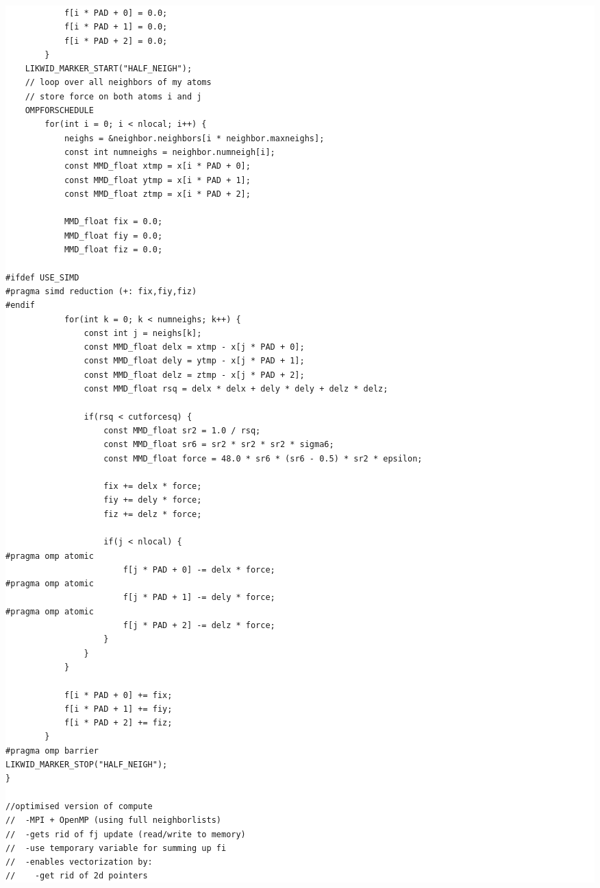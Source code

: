 ```
            f[i * PAD + 0] = 0.0;
            f[i * PAD + 1] = 0.0;
            f[i * PAD + 2] = 0.0;
        }
    LIKWID_MARKER_START("HALF_NEIGH");
    // loop over all neighbors of my atoms
    // store force on both atoms i and j
    OMPFORSCHEDULE
        for(int i = 0; i < nlocal; i++) {
            neighs = &neighbor.neighbors[i * neighbor.maxneighs];
            const int numneighs = neighbor.numneigh[i];
            const MMD_float xtmp = x[i * PAD + 0];
            const MMD_float ytmp = x[i * PAD + 1];
            const MMD_float ztmp = x[i * PAD + 2];

            MMD_float fix = 0.0;
            MMD_float fiy = 0.0;
            MMD_float fiz = 0.0;

#ifdef USE_SIMD
#pragma simd reduction (+: fix,fiy,fiz)
#endif
            for(int k = 0; k < numneighs; k++) {
                const int j = neighs[k];
                const MMD_float delx = xtmp - x[j * PAD + 0];
                const MMD_float dely = ytmp - x[j * PAD + 1];
                const MMD_float delz = ztmp - x[j * PAD + 2];
                const MMD_float rsq = delx * delx + dely * dely + delz * delz;

                if(rsq < cutforcesq) {
                    const MMD_float sr2 = 1.0 / rsq;
                    const MMD_float sr6 = sr2 * sr2 * sr2 * sigma6;
                    const MMD_float force = 48.0 * sr6 * (sr6 - 0.5) * sr2 * epsilon;

                    fix += delx * force;
                    fiy += dely * force;
                    fiz += delz * force;

                    if(j < nlocal) {
#pragma omp atomic
                        f[j * PAD + 0] -= delx * force;
#pragma omp atomic
                        f[j * PAD + 1] -= dely * force;
#pragma omp atomic
                        f[j * PAD + 2] -= delz * force;
                    }
                }
            }

            f[i * PAD + 0] += fix;
            f[i * PAD + 1] += fiy;
            f[i * PAD + 2] += fiz;
        }
#pragma omp barrier
LIKWID_MARKER_STOP("HALF_NEIGH");
}

//optimised version of compute
//  -MPI + OpenMP (using full neighborlists)
//  -gets rid of fj update (read/write to memory)
//  -use temporary variable for summing up fi
//  -enables vectorization by:
//    -get rid of 2d pointers
```
